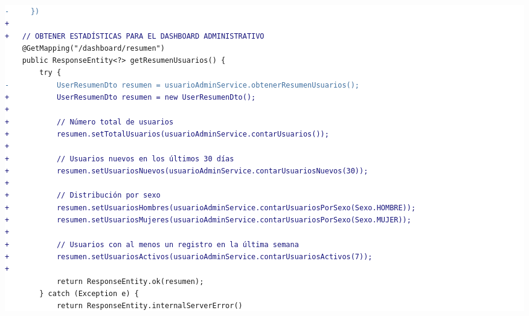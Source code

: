 ```diff
- 	  })
+ 	
+ 	// OBTENER ESTADÍSTICAS PARA EL DASHBOARD ADMINISTRATIVO
  	@GetMapping("/dashboard/resumen")
  	public ResponseEntity<?> getResumenUsuarios() {
  	    try {
- 	        UserResumenDto resumen = usuarioAdminService.obtenerResumenUsuarios();
+ 	        UserResumenDto resumen = new UserResumenDto();
+ 	        
+ 	        // Número total de usuarios
+ 	        resumen.setTotalUsuarios(usuarioAdminService.contarUsuarios());
+ 	        
+ 	        // Usuarios nuevos en los últimos 30 días
+ 	        resumen.setUsuariosNuevos(usuarioAdminService.contarUsuariosNuevos(30));
+ 	        
+ 	        // Distribución por sexo
+ 	        resumen.setUsuariosHombres(usuarioAdminService.contarUsuariosPorSexo(Sexo.HOMBRE));
+ 	        resumen.setUsuariosMujeres(usuarioAdminService.contarUsuariosPorSexo(Sexo.MUJER));
+ 	        
+ 	        // Usuarios con al menos un registro en la última semana
+ 	        resumen.setUsuariosActivos(usuarioAdminService.contarUsuariosActivos(7));
+ 	        
  	        return ResponseEntity.ok(resumen);
  	    } catch (Exception e) {
  	        return ResponseEntity.internalServerError()
